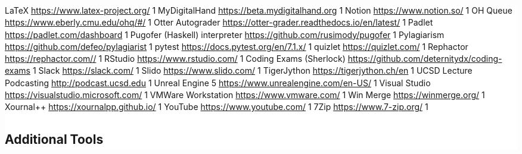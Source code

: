   LaTeX                           <https://www.latex-project.org/>                                        1
  MyDigitalHand                   <https://beta.mydigitalhand.org>                                        1
  Notion                          <https://www.notion.so/>                                                1
  OH Queue                        <https://www.eberly.cmu.edu/ohq/#/>                                     1
  Otter Autograder                <https://otter-grader.readthedocs.io/en/latest/>                        1
  Padlet                          <https://padlet.com/dashboard>                                          1
  Pugofer (Haskell) interpreter   <https://github.com/rusimody/pugofer>                                   1
  Pylagiarism                     <https://github.com/defeo/pylagiarist>                                  1
  pytest                          <https://docs.pytest.org/en/7.1.x/>                                     1
  quizlet                         <https://quizlet.com/>                                                  1
  Rephactor                       <https://rephactor.com//>                                               1
  RStudio                         <https://www.rstudio.com/>                                              1
  Coding Exams (Sherlock)         <https://github.com/deternitydx/coding-exams>                           1
  Slack                           <https://slack.com/>                                                    1
  Slido                           <https://www.slido.com/>                                                1
  TigerJython                     <https://tigerjython.ch/en>                                             1
  UCSD Lecture Podcasting         <http://podcast.ucsd.edu>                                               1
  Unreal Engine 5                 <https://www.unrealengine.com/en-US/>                                   1
  Visual Studio                   <https://visualstudio.microsoft.com/>                                   1
  VMWare Workstation              <https://www.vmware.com/>                                               1
  Win Merge                       <https://winmerge.org/>                                                 1
  Xournal++                       <https://xournalpp.github.io/>                                          1
  YouTube                         <https://www.youtube.com/>                                              1
  7Zip                            <https://www.7-zip.org/>                                                1


## Additional Tools
